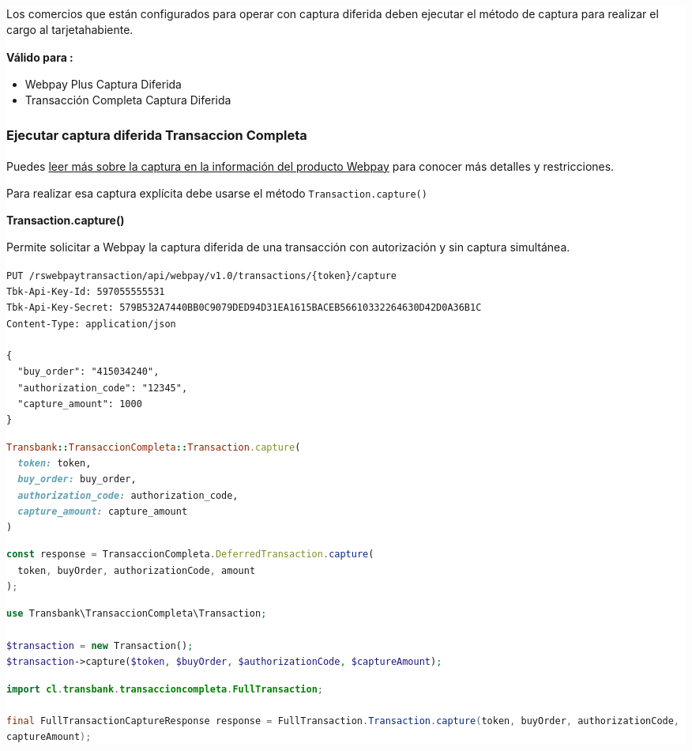 Los comercios que están configurados para operar con captura diferida deben ejecutar el método de captura para realizar el cargo al tarjetahabiente.

**Válido para :**

* Webpay Plus Captura Diferida
* Transacción Completa Captura Diferida

### Ejecutar captura diferida Transaccion Completa

Puedes [leer más sobre la captura en la información del
producto Webpay](/producto/webpay#autorizacion-y-captura)
para conocer más detalles y restricciones.

Para realizar esa captura explícita debe usarse el método `Transaction.capture()`

<strong>Transaction.capture()</strong>

Permite solicitar a Webpay la captura diferida de una transacción con
autorización y sin captura simultánea.

```http
PUT /rswebpaytransaction/api/webpay/v1.0/transactions/{token}/capture
Tbk-Api-Key-Id: 597055555531
Tbk-Api-Key-Secret: 579B532A7440BB0C9079DED94D31EA1615BACEB56610332264630D42D0A36B1C
Content-Type: application/json

{
  "buy_order": "415034240",
  "authorization_code": "12345",
  "capture_amount": 1000
}
```

```ruby
Transbank::TransaccionCompleta::Transaction.capture(
  token: token,
  buy_order: buy_order,
  authorization_code: authorization_code,
  capture_amount: capture_amount
)
```

```javascript
const response = TransaccionCompleta.DeferredTransaction.capture(
  token, buyOrder, authorizationCode, amount
);
```
```php
use Transbank\TransaccionCompleta\Transaction;

$transaction = new Transaction();
$transaction->capture($token, $buyOrder, $authorizationCode, $captureAmount);
```

```java
import cl.transbank.transaccioncompleta.FullTransaction;

final FullTransactionCaptureResponse response = FullTransaction.Transaction.capture(token, buyOrder, authorizationCode, captureAmount);
```
